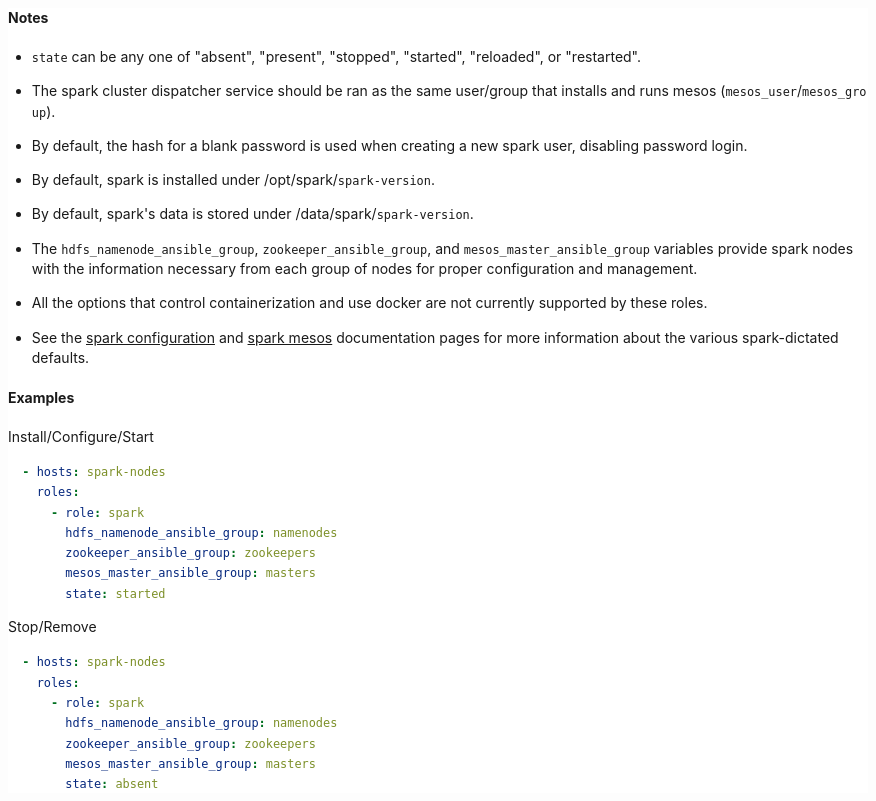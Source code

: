 #### Notes

  - `state` can be any one of "absent", "present", "stopped", "started",
    "reloaded", or "restarted".

  - The spark cluster dispatcher service should be ran as the same user/group
    that installs and runs mesos (`mesos_user`/`mesos_group`).

  - By default, the hash for a blank password is used when creating
    a new spark user, disabling password login.

  - By default, spark is installed under /opt/spark/`spark-version`.

  - By default, spark's data is stored under /data/spark/`spark-version`.

  - The `hdfs_namenode_ansible_group`, `zookeeper_ansible_group`, and
    `mesos_master_ansible_group` variables provide spark nodes with the
    information necessary from each group of nodes for proper configuration and
    management.

  - All the options that control containerization and use docker are not
    currently supported by these roles.

  - See the
    [spark configuration](http://spark.apache.org/docs/latest/configuration.html#available-properties)
    and
    [spark mesos](http://spark.apache.org/docs/latest/running-on-mesos.html#configuration)
    documentation pages for more information about the various spark-dictated
    defaults.

#### Examples

Install/Configure/Start
```YAML
  - hosts: spark-nodes
    roles:
      - role: spark
        hdfs_namenode_ansible_group: namenodes
        zookeeper_ansible_group: zookeepers
        mesos_master_ansible_group: masters
        state: started
```

Stop/Remove
```YAML
  - hosts: spark-nodes
    roles:
      - role: spark
        hdfs_namenode_ansible_group: namenodes
        zookeeper_ansible_group: zookeepers
        mesos_master_ansible_group: masters
        state: absent
```

